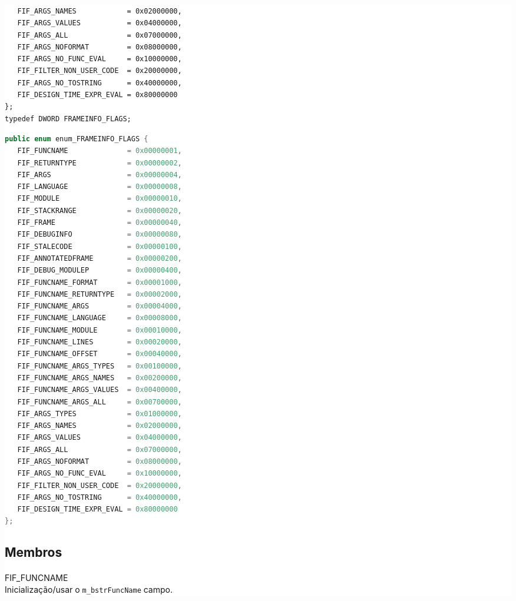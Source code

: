 ```cpp#  
   FIF_ARGS_NAMES            = 0x02000000,  
   FIF_ARGS_VALUES           = 0x04000000,  
   FIF_ARGS_ALL              = 0x07000000,  
   FIF_ARGS_NOFORMAT         = 0x08000000,  
   FIF_ARGS_NO_FUNC_EVAL     = 0x10000000,  
   FIF_FILTER_NON_USER_CODE  = 0x20000000,  
   FIF_ARGS_NO_TOSTRING      = 0x40000000,  
   FIF_DESIGN_TIME_EXPR_EVAL = 0x80000000  
};  
typedef DWORD FRAMEINFO_FLAGS;  
```  
  
```csharp  
public enum enum_FRAMEINFO_FLAGS {  
   FIF_FUNCNAME              = 0x00000001,  
   FIF_RETURNTYPE            = 0x00000002,  
   FIF_ARGS                  = 0x00000004,  
   FIF_LANGUAGE              = 0x00000008,  
   FIF_MODULE                = 0x00000010,  
   FIF_STACKRANGE            = 0x00000020,  
   FIF_FRAME                 = 0x00000040,  
   FIF_DEBUGINFO             = 0x00000080,  
   FIF_STALECODE             = 0x00000100,  
   FIF_ANNOTATEDFRAME        = 0x00000200,  
   FIF_DEBUG_MODULEP         = 0x00000400,  
   FIF_FUNCNAME_FORMAT       = 0x00001000,  
   FIF_FUNCNAME_RETURNTYPE   = 0x00002000,  
   FIF_FUNCNAME_ARGS         = 0x00004000,  
   FIF_FUNCNAME_LANGUAGE     = 0x00008000,  
   FIF_FUNCNAME_MODULE       = 0x00010000,  
   FIF_FUNCNAME_LINES        = 0x00020000,  
   FIF_FUNCNAME_OFFSET       = 0x00040000,  
   FIF_FUNCNAME_ARGS_TYPES   = 0x00100000,  
   FIF_FUNCNAME_ARGS_NAMES   = 0x00200000,  
   FIF_FUNCNAME_ARGS_VALUES  = 0x00400000,  
   FIF_FUNCNAME_ARGS_ALL     = 0x00700000,  
   FIF_ARGS_TYPES            = 0x01000000,  
   FIF_ARGS_NAMES            = 0x02000000,  
   FIF_ARGS_VALUES           = 0x04000000,  
   FIF_ARGS_ALL              = 0x07000000,  
   FIF_ARGS_NOFORMAT         = 0x08000000,  
   FIF_ARGS_NO_FUNC_EVAL     = 0x10000000,  
   FIF_FILTER_NON_USER_CODE  = 0x20000000,  
   FIF_ARGS_NO_TOSTRING      = 0x40000000,  
   FIF_DESIGN_TIME_EXPR_EVAL = 0x80000000  
};  
```  
  
## <a name="members"></a>Membros  
 FIF_FUNCNAME  
 Inicialização/usar o `m_bstrFuncName` campo.  
  